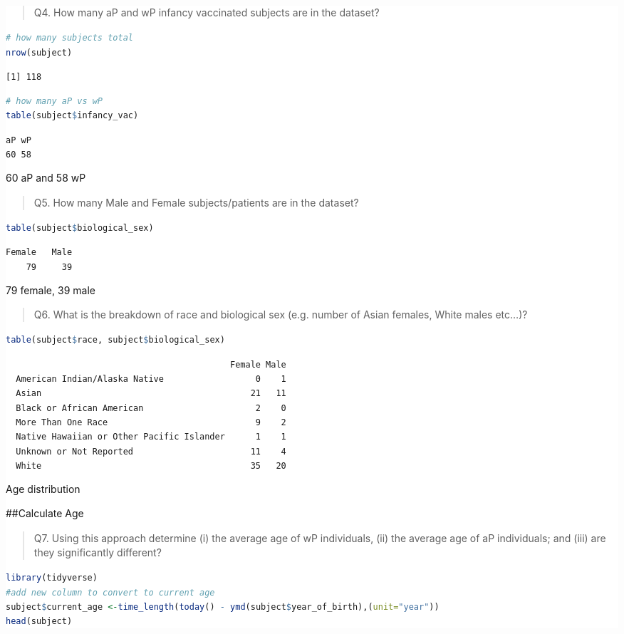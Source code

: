 > Q4. How many aP and wP infancy vaccinated subjects are in the dataset?

``` r
# how many subjects total
nrow(subject)
```

    [1] 118

``` r
# how many aP vs wP
table(subject$infancy_vac)
```


    aP wP 
    60 58 

60 aP and 58 wP

> Q5. How many Male and Female subjects/patients are in the dataset?

``` r
table(subject$biological_sex)
```


    Female   Male 
        79     39 

79 female, 39 male

> Q6. What is the breakdown of race and biological sex (e.g. number of
> Asian females, White males etc…)?

``` r
table(subject$race, subject$biological_sex)
```

                                               
                                                Female Male
      American Indian/Alaska Native                  0    1
      Asian                                         21   11
      Black or African American                      2    0
      More Than One Race                             9    2
      Native Hawaiian or Other Pacific Islander      1    1
      Unknown or Not Reported                       11    4
      White                                         35   20

Age distribution

\##Calculate Age

> Q7. Using this approach determine (i) the average age of wP
> individuals, (ii) the average age of aP individuals; and (iii) are
> they significantly different?

``` r
library(tidyverse)
#add new column to convert to current age
subject$current_age <-time_length(today() - ymd(subject$year_of_birth),(unit="year"))
head(subject)
```
